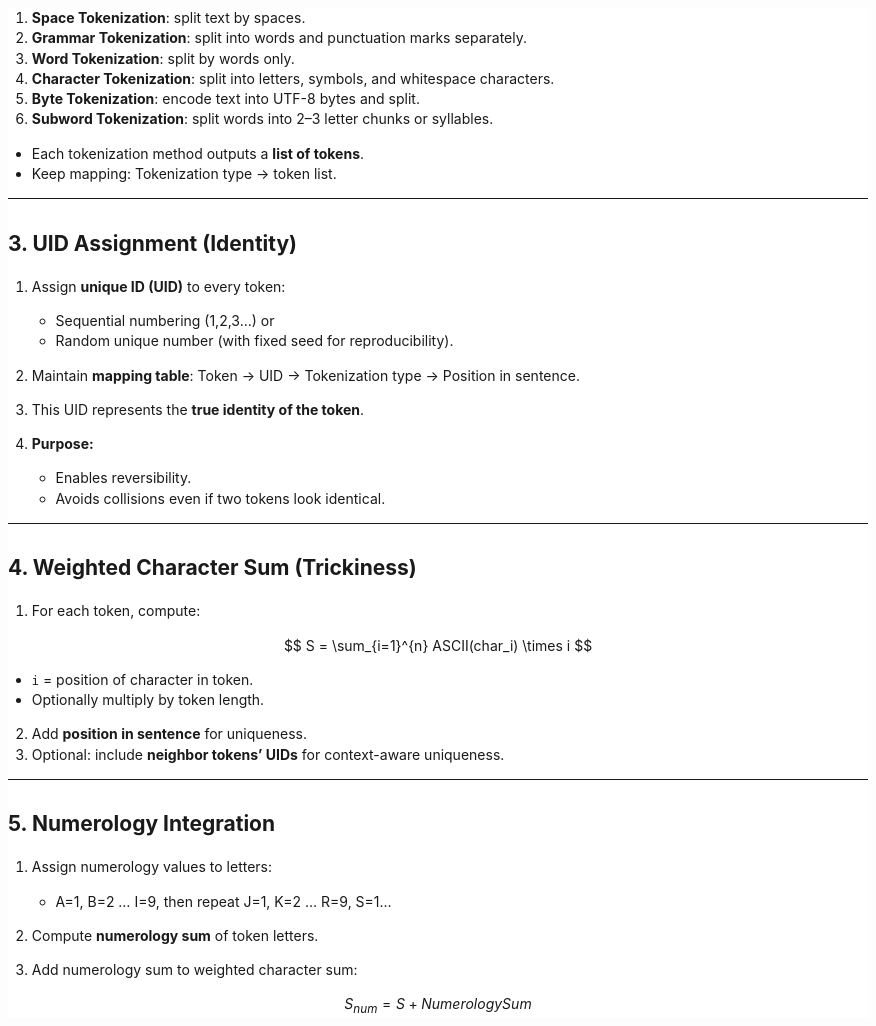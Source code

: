 1. **Space Tokenization**: split text by spaces.
2. **Grammar Tokenization**: split into words and punctuation marks separately.
3. **Word Tokenization**: split by words only.
4. **Character Tokenization**: split into letters, symbols, and whitespace characters.
5. **Byte Tokenization**: encode text into UTF-8 bytes and split.
6. **Subword Tokenization**: split words into 2–3 letter chunks or syllables.

* Each tokenization method outputs a **list of tokens**.
* Keep mapping: Tokenization type → token list.

---

## **3. UID Assignment (Identity)**

1. Assign **unique ID (UID)** to every token:

   * Sequential numbering (1,2,3…) or
   * Random unique number (with fixed seed for reproducibility).
2. Maintain **mapping table**: Token → UID → Tokenization type → Position in sentence.
3. This UID represents the **true identity of the token**.
4. **Purpose:**

   * Enables reversibility.
   * Avoids collisions even if two tokens look identical.

---

## **4. Weighted Character Sum (Trickiness)**

1. For each token, compute:

$$
S = \sum_{i=1}^{n} ASCII(char_i) \times i
$$

* `i` = position of character in token.
* Optionally multiply by token length.

2. Add **position in sentence** for uniqueness.
3. Optional: include **neighbor tokens’ UIDs** for context-aware uniqueness.

---

## **5. Numerology Integration**

1. Assign numerology values to letters:

   * A=1, B=2 … I=9, then repeat J=1, K=2 … R=9, S=1…
2. Compute **numerology sum** of token letters.
3. Add numerology sum to weighted character sum:

$$
S_{num} = S + NumerologySum
$$
